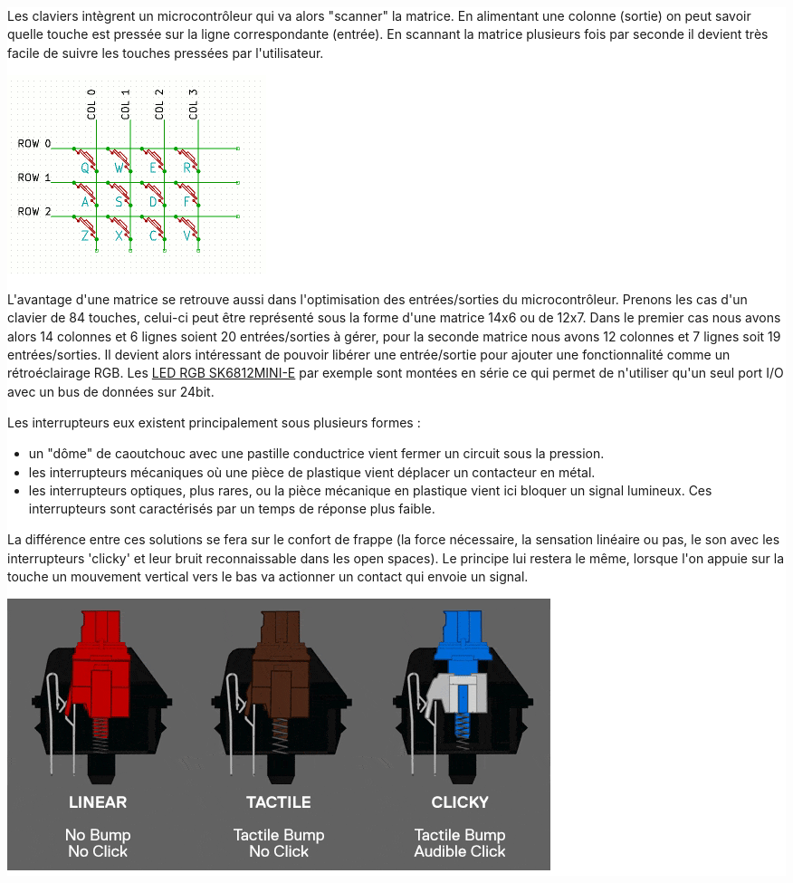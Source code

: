 Les claviers intègrent un microcontrôleur qui va alors "scanner" la matrice. En alimentant une colonne (sortie) on peut savoir quelle touche est pressée sur la ligne correspondante (entrée). En scannant la matrice plusieurs fois par seconde il devient très facile de suivre les touches pressées par l'utilisateur.

![scan-matrice](https://raw.githubusercontent.com/Ciaanh/keyboards/main/talk/pictures/04-scan-matrix.gif)

L'avantage d'une matrice se retrouve aussi dans l'optimisation des entrées/sorties du microcontrôleur. Prenons les cas d'un clavier de 84 touches, celui-ci peut être représenté sous la forme d'une matrice 14x6 ou de 12x7. Dans le premier cas nous avons alors 14 colonnes et 6 lignes soient 20 entrées/sorties à gérer, pour la seconde matrice nous avons 12 colonnes et 7 lignes soit 19 entrées/sorties. Il devient alors intéressant de pouvoir libérer une entrée/sortie pour ajouter une fonctionnalité comme un rétroéclairage RGB. Les [LED RGB SK6812MINI-E](http://www.normandled.com/Product/view/id/875.html) par exemple sont montées en série ce qui permet de n'utiliser qu'un seul port I/O avec un bus de données sur 24bit.

Les interrupteurs eux existent principalement sous plusieurs formes :

-   un "dôme" de caoutchouc avec une pastille conductrice vient fermer un circuit sous la pression.
-   les interrupteurs mécaniques où une pièce de plastique vient déplacer un contacteur en métal.
-   les interrupteurs optiques, plus rares, ou la pièce mécanique en plastique vient ici bloquer un signal lumineux. Ces interrupteurs sont caractérisés par un temps de réponse plus faible.

La différence entre ces solutions se fera sur le confort de frappe (la force nécessaire, la sensation linéaire ou pas, le son avec les interrupteurs 'clicky' et leur bruit reconnaissable dans les open spaces).
Le principe lui restera le même, lorsque l'on appuie sur la touche un mouvement vertical vers le bas va actionner un contact qui envoie un signal.

![gif-switches](https://raw.githubusercontent.com/Ciaanh/keyboards/main/talk/pictures/05-switches.gif)
